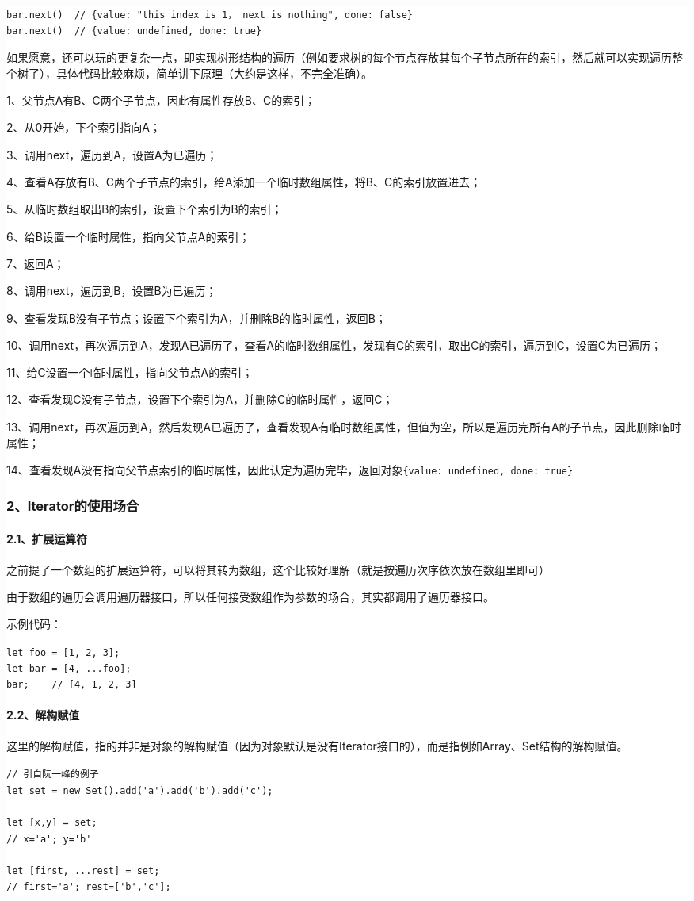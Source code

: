 ```
bar.next()  // {value: "this index is 1， next is nothing", done: false}
bar.next()  // {value: undefined, done: true}
```

如果愿意，还可以玩的更复杂一点，即实现树形结构的遍历（例如要求树的每个节点存放其每个子节点所在的索引，然后就可以实现遍历整个树了），具体代码比较麻烦，简单讲下原理（大约是这样，不完全准确）。

1、父节点A有B、C两个子节点，因此有属性存放B、C的索引；

2、从0开始，下个索引指向A；

3、调用next，遍历到A，设置A为已遍历；

4、查看A存放有B、C两个子节点的索引，给A添加一个临时数组属性，将B、C的索引放置进去；

5、从临时数组取出B的索引，设置下个索引为B的索引；

6、给B设置一个临时属性，指向父节点A的索引；

7、返回A；

8、调用next，遍历到B，设置B为已遍历；

9、查看发现B没有子节点；设置下个索引为A，并删除B的临时属性，返回B；

10、调用next，再次遍历到A，发现A已遍历了，查看A的临时数组属性，发现有C的索引，取出C的索引，遍历到C，设置C为已遍历；

11、给C设置一个临时属性，指向父节点A的索引；

12、查看发现C没有子节点，设置下个索引为A，并删除C的临时属性，返回C；

13、调用next，再次遍历到A，然后发现A已遍历了，查看发现A有临时数组属性，但值为空，所以是遍历完所有A的子节点，因此删除临时属性；

14、查看发现A没有指向父节点索引的临时属性，因此认定为遍历完毕，返回对象``{value: undefined, done: true}``

<h3>2、Iterator的使用场合</h3>

<h4>2.1、扩展运算符</h4>

之前提了一个数组的扩展运算符，可以将其转为数组，这个比较好理解（就是按遍历次序依次放在数组里即可）

由于数组的遍历会调用遍历器接口，所以任何接受数组作为参数的场合，其实都调用了遍历器接口。

示例代码：

```
let foo = [1, 2, 3];
let bar = [4, ...foo];
bar;    // [4, 1, 2, 3]
```


<h4>2.2、解构赋值</h4>

这里的解构赋值，指的并非是对象的解构赋值（因为对象默认是没有Iterator接口的），而是指例如Array、Set结构的解构赋值。

```
// 引自阮一峰的例子
let set = new Set().add('a').add('b').add('c');

let [x,y] = set;
// x='a'; y='b'

let [first, ...rest] = set;
// first='a'; rest=['b','c'];
```
